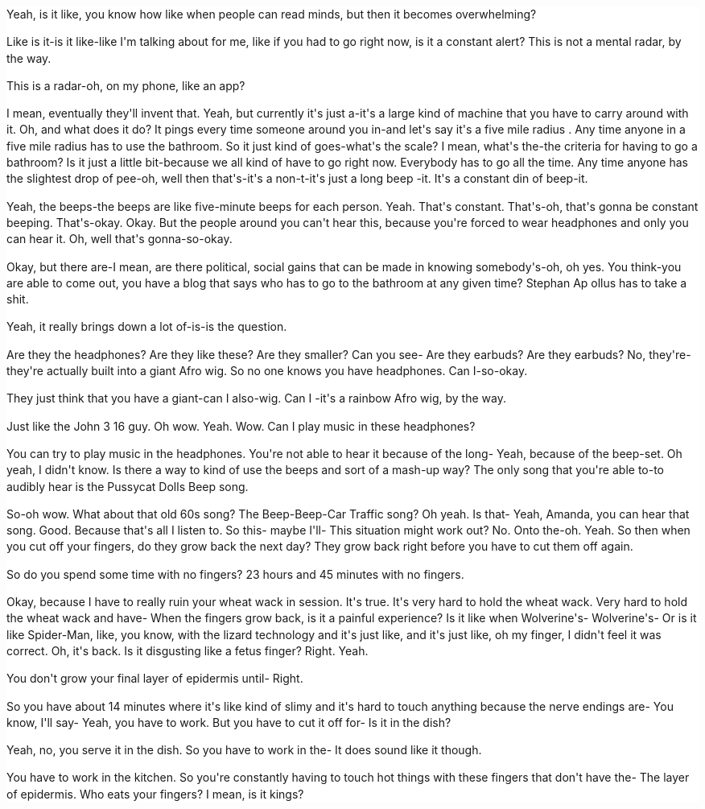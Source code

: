 Yeah, is it like, you know how like when people can read minds, but then it becomes overwhelming?

Like is it-is it like-like I'm talking about for me, like if you had to go right now, is it a constant alert? This is not a mental radar, by the way.

This is a radar-oh, on my phone, like an app?

I mean, eventually they'll invent that. Yeah, but currently it's just a-it's a large kind of machine that you have to carry around with it. Oh, and what does it do? It pings every time someone around you in-and let's say it's a five mile radius . Any time anyone in a five mile radius has to use the bathroom. So it just kind of goes-what's the scale? I mean, what's the-the criteria for having to go a bathroom? Is it just a little bit-because we all kind of have to go right now. Everybody has to go all the time. Any time anyone has the slightest drop of pee-oh, well then that's-it's a non-t-it's just a long beep -it. It's a constant din of beep-it.

Yeah, the beeps-the beeps are like five-minute beeps for each person. Yeah. That's constant. That's-oh, that's gonna be constant beeping. That's-okay. Okay. But the people around you can't hear this, because you're forced to wear headphones and only you can hear it. Oh, well that's gonna-so-okay.

Okay, but there are-I mean, are there political, social gains that can be made in knowing somebody's-oh, oh yes. You think-you are able to come out, you have a blog that says who has to go to the bathroom at any given time? Stephan Ap ollus has to take a shit.

Yeah, it really brings down a lot of-is-is the question.

Are they the headphones? Are they like these? Are they smaller? Can you see- Are they earbuds? Are they earbuds? No, they're-they're actually built into a giant Afro wig. So no one knows you have headphones. Can I-so-okay.

They just think that you have a giant-can I also-wig. Can I -it's a rainbow Afro wig, by the way.

Just like the John 3 16 guy. Oh wow. Yeah. Wow. Can I play music in these headphones?

You can try to play music in the headphones. You're not able to hear it because of the long- Yeah, because of the beep-set. Oh yeah, I didn't know. Is there a way to kind of use the beeps and sort of a mash-up way? The only song that you're able to-to audibly hear is the Pussycat Dolls Beep song.

So-oh wow. What about that old 60s song? The Beep-Beep-Car Traffic song? Oh yeah. Is that- Yeah, Amanda, you can hear that song. Good. Because that's all I listen to. So this- maybe I'll- This situation might work out? No. Onto the-oh. Yeah. So then when you cut off your fingers, do they grow back the next day? They grow back right before you have to cut them off again.

So do you spend some time with no fingers? 23 hours and 45 minutes with no fingers.

Okay, because I have to really ruin your wheat wack in session. It's true. It's very hard to hold the wheat wack. Very hard to hold the wheat wack and have- When the fingers grow back, is it a painful experience? Is it like when Wolverine's- Wolverine's- Or is it like Spider-Man, like, you know, with the lizard technology and it's just like, and it's just like, oh my finger, I didn't feel it was correct. Oh, it's back. Is it disgusting like a fetus finger? Right. Yeah.

You don't grow your final layer of epidermis until- Right.

So you have about 14 minutes where it's like kind of slimy and it's hard to touch anything because the nerve endings are- You know, I'll say- Yeah, you have to work. But you have to cut it off for- Is it in the dish?

Yeah, no, you serve it in the dish. So you have to work in the- It does sound like it though.

You have to work in the kitchen. So you're constantly having to touch hot things with these fingers that don't have the- The layer of epidermis. Who eats your fingers? I mean, is it kings?

